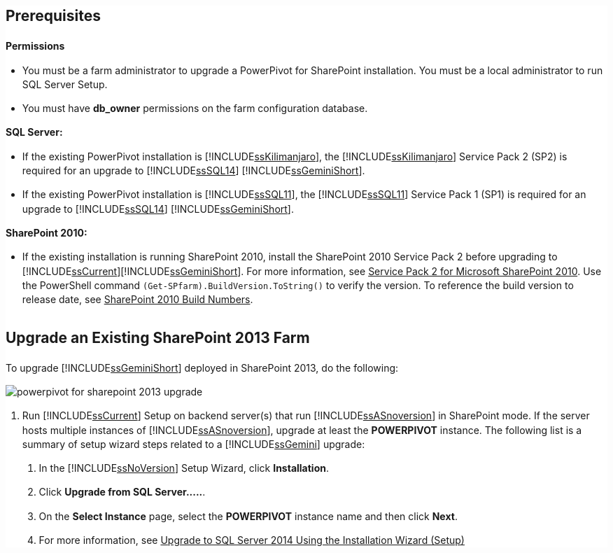 
  
##  <a name="bkmk_prereq"></a> Prerequisites  
 **Permissions**  
  
-   You must be a farm administrator to upgrade a PowerPivot for SharePoint installation. You must be a local administrator to run SQL Server Setup.  
  
-   You must have **db_owner** permissions on the farm configuration database.  
  
 **SQL Server:**  
  
-   If the existing PowerPivot installation is [!INCLUDE[ssKilimanjaro](../../includes/sskilimanjaro-md.md)], the [!INCLUDE[ssKilimanjaro](../../includes/sskilimanjaro-md.md)] Service Pack 2 (SP2) is required for an upgrade to [!INCLUDE[ssSQL14](../../includes/sssql14-md.md)] [!INCLUDE[ssGeminiShort](../../includes/ssgeminishort-md.md)].  
  
-   If the existing PowerPivot installation is [!INCLUDE[ssSQL11](../../includes/sssql11-md.md)], the [!INCLUDE[ssSQL11](../../includes/sssql11-md.md)] Service Pack 1 (SP1) is required for an upgrade to [!INCLUDE[ssSQL14](../../includes/sssql14-md.md)] [!INCLUDE[ssGeminiShort](../../includes/ssgeminishort-md.md)].  
  
 **SharePoint 2010:**  
  
-   If the existing installation is running SharePoint 2010, install the SharePoint 2010 Service Pack 2 before upgrading to [!INCLUDE[ssCurrent](../../includes/sscurrent-md.md)][!INCLUDE[ssGeminiShort](../../includes/ssgeminishort-md.md)]. For more information, see [Service Pack 2 for Microsoft SharePoint 2010](https://www.microsoft.com/download/details.aspx?id=39672). Use the PowerShell command `(Get-SPfarm).BuildVersion.ToString()` to verify the version. To reference the build version to release date, see [SharePoint 2010 Build Numbers](http://www.toddklindt.com/blog/Lists/Posts/Post.aspx?ID=224).  
  
 
  
##  <a name="bkmk_uprgade_sharepoint2013"></a> Upgrade an Existing SharePoint 2013 Farm  
 To upgrade [!INCLUDE[ssGeminiShort](../../includes/ssgeminishort-md.md)] deployed in SharePoint 2013, do the following:  
  
 ![powerpivot for sharepoint 2013 upgrade](../../../2014/sql-server/install/media/as-powepivot-upgrade-flow-sharepoint2013.png "powerpivot for sharepoint 2013 upgrade")  
  
1.  Run [!INCLUDE[ssCurrent](../../includes/sscurrent-md.md)] Setup on backend server(s) that run [!INCLUDE[ssASnoversion](../../includes/ssasnoversion-md.md)] in SharePoint mode. If the server hosts multiple instances of [!INCLUDE[ssASnoversion](../../includes/ssasnoversion-md.md)], upgrade at least the **POWERPIVOT** instance. The following list is a summary of setup wizard steps related to a [!INCLUDE[ssGemini](../../includes/ssgemini-md.md)] upgrade:  
  
    1.  In the [!INCLUDE[ssNoVersion](../../includes/ssnoversion-md.md)] Setup Wizard, click **Installation**.  
  
    2.  Click **Upgrade from SQL Server.....**.  
  
    3.  On the **Select Instance** page, select the **POWERPIVOT** instance name and then click **Next**.  
  
    4.  For more information, see [Upgrade to SQL Server 2014 Using the Installation Wizard &#40;Setup&#41;](../../database-engine/install-windows/upgrade-sql-server-using-the-installation-wizard-setup.md)  
  